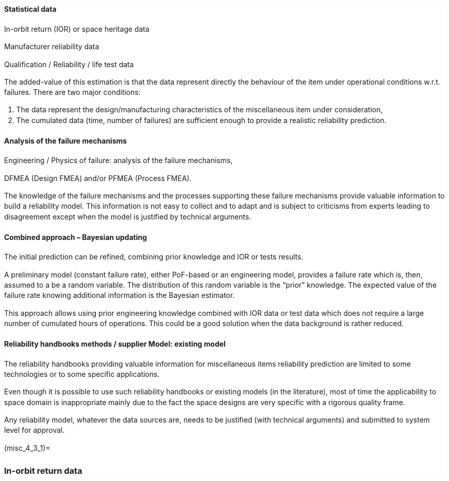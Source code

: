 #### Statistical data

In-orbit return (IOR) or space heritage data

Manufacturer reliability data

Qualification / Reliability / life test data

The added-value of this estimation is that the data represent directly the behaviour of the item under operational conditions w.r.t. failures. There are two major conditions: 
 
1. The data represent the design/manufacturing characteristics of the miscellaneous item under consideration, 
2. The cumulated data (time, number of failures) are sufficient enough to provide a realistic reliability prediction.


#### Analysis of the failure mechanisms

Engineering / Physics of failure: analysis of the failure mechanisms,

DFMEA (Design FMEA) and/or PFMEA (Process FMEA).

The knowledge of the failure mechanisms and the processes supporting these failure mechanisms provide valuable information to build a reliability model. This information is not easy to collect and to adapt and is subject to criticisms from experts leading to disagreement except when the model is justified by technical arguments.


#### Combined approach – Bayesian updating

The initial prediction can be refined, combining prior knowledge and IOR or tests results.

A preliminary model (constant failure rate), either PoF-based or an engineering model, provides a failure rate which is, then, assumed to a be a random variable. The distribution of this random variable is the “prior” knowledge. The expected value of the failure rate knowing additional information is the Bayesian estimator.

This approach allows using prior engineering knowledge combined with IOR data or test data which does not require a large number of cumulated hours of operations. This could be a good solution when the data background is rather reduced.


#### Reliability handbooks methods / supplier Model: existing model

The reliability handbooks providing valuable information for miscellaneous items reliability prediction are limited to some technologies or to some specific applications.

Even though it is possible to use such reliability handbooks or existing models (in the literature), most of time the applicability to space domain is inappropriate mainly due to the fact the space designs are very specific with a rigorous quality frame.

Any reliability model, whatever the data sources are, needs to be justified (with technical arguments) and submitted to system level for approval.


(misc_4_3_1)=
### In-orbit return data
